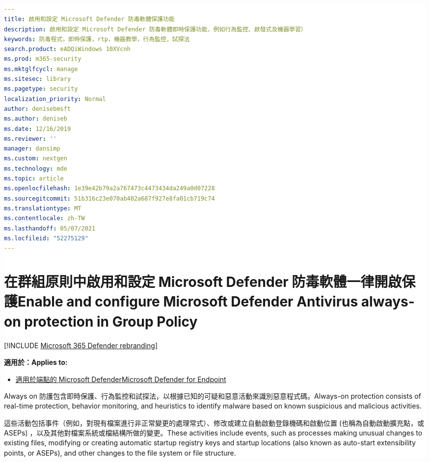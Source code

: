 ```yaml
---
title: 啟用和設定 Microsoft Defender 防毒軟體保護功能
description: 啟用和設定 Microsoft Defender 防毒軟體即時保護功能，例如行為監控、啟發式及機器學習）
keywords: 防毒程式，即時保護，rtp，機器教學，行為監控，試探法
search.product: eADQiWindows 10XVcnh
ms.prod: m365-security
ms.mktglfcycl: manage
ms.sitesec: library
ms.pagetype: security
localization_priority: Normal
author: denisebmsft
ms.author: deniseb
ms.date: 12/16/2019
ms.reviewer: ''
manager: dansimp
ms.custom: nextgen
ms.technology: mde
ms.topic: article
ms.openlocfilehash: 1e39e42b79a2a767473c4473434da249a0d07228
ms.sourcegitcommit: 51b316c23e070ab402a687f927e8fa01cb719c74
ms.translationtype: MT
ms.contentlocale: zh-TW
ms.lasthandoff: 05/07/2021
ms.locfileid: "52275129"
---
```

# <a name="enable-and-configure-microsoft-defender-antivirus-always-on-protection-in-group-policy"></a><span data-ttu-id="9bfe5-104">在群組原則中啟用和設定 Microsoft Defender 防毒軟體一律開啟保護</span><span class="sxs-lookup"><span data-stu-id="9bfe5-104">Enable and configure Microsoft Defender Antivirus always-on protection in Group Policy</span></span>

[!INCLUDE [Microsoft 365 Defender rebranding](../../includes/microsoft-defender.md)]


<span data-ttu-id="9bfe5-105">**適用於：**</span><span class="sxs-lookup"><span data-stu-id="9bfe5-105">**Applies to:**</span></span>

- [<span data-ttu-id="9bfe5-106">適用於端點的 Microsoft Defender</span><span class="sxs-lookup"><span data-stu-id="9bfe5-106">Microsoft Defender for Endpoint</span></span>](/microsoft-365/security/defender-endpoint/)

<span data-ttu-id="9bfe5-107">Always on 防護包含即時保護、行為監控和試探法，以根據已知的可疑和惡意活動來識別惡意程式碼。</span><span class="sxs-lookup"><span data-stu-id="9bfe5-107">Always-on protection consists of real-time protection, behavior monitoring, and heuristics to identify malware based on known suspicious and malicious activities.</span></span>

<span data-ttu-id="9bfe5-108">這些活動包括事件（例如，對現有檔案進行非正常變更的處理常式）、修改或建立自動啟動登錄機碼和啟動位置 (也稱為自動啟動擴充點，或 ASEPs) ，以及其他對檔案系統或檔結構所做的變更。</span><span class="sxs-lookup"><span data-stu-id="9bfe5-108">These activities include events, such as processes making unusual changes to existing files, modifying or creating automatic startup registry keys and startup locations (also known as auto-start extensibility points, or ASEPs), and other changes to the file system or file structure.</span></span>
